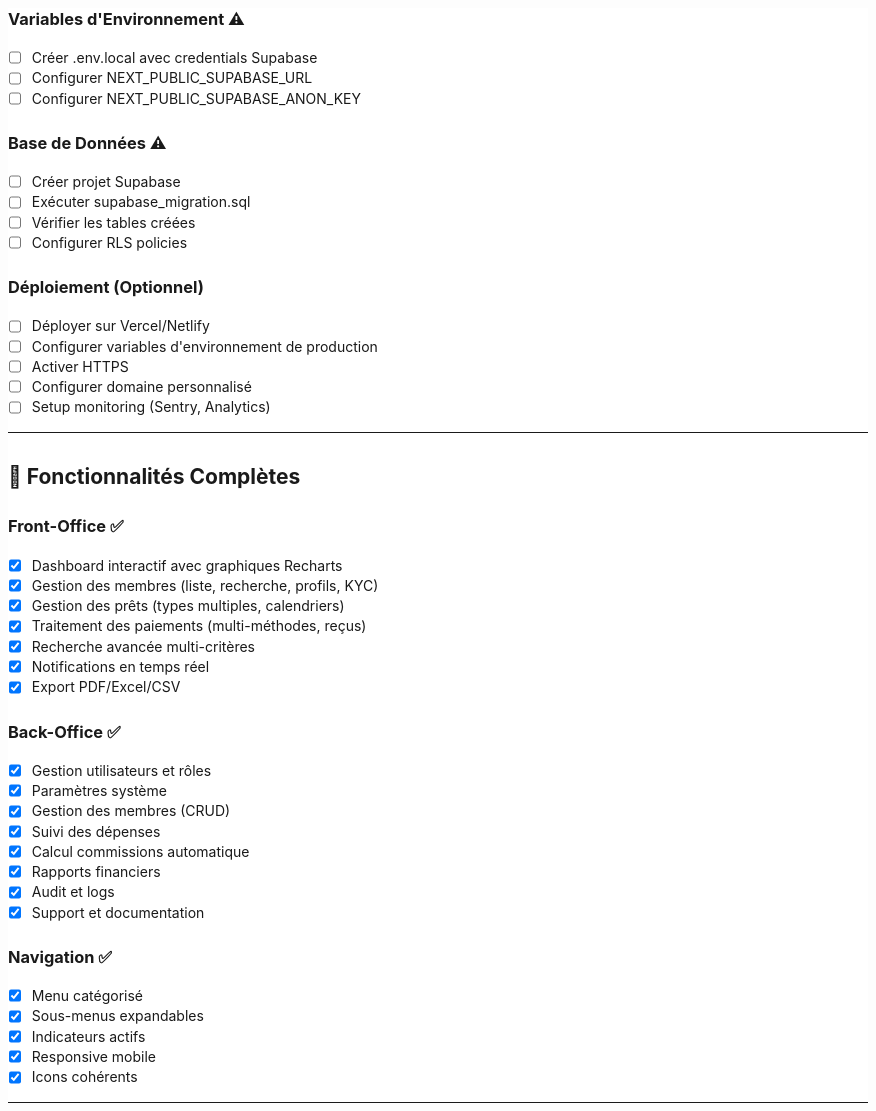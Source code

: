 ### Variables d'Environnement ⚠️
- [ ] Créer .env.local avec credentials Supabase
- [ ] Configurer NEXT_PUBLIC_SUPABASE_URL
- [ ] Configurer NEXT_PUBLIC_SUPABASE_ANON_KEY

### Base de Données ⚠️
- [ ] Créer projet Supabase
- [ ] Exécuter supabase_migration.sql
- [ ] Vérifier les tables créées
- [ ] Configurer RLS policies

### Déploiement (Optionnel)
- [ ] Déployer sur Vercel/Netlify
- [ ] Configurer variables d'environnement de production
- [ ] Activer HTTPS
- [ ] Configurer domaine personnalisé
- [ ] Setup monitoring (Sentry, Analytics)

---

## 🎨 Fonctionnalités Complètes

### Front-Office ✅
- [x] Dashboard interactif avec graphiques Recharts
- [x] Gestion des membres (liste, recherche, profils, KYC)
- [x] Gestion des prêts (types multiples, calendriers)
- [x] Traitement des paiements (multi-méthodes, reçus)
- [x] Recherche avancée multi-critères
- [x] Notifications en temps réel
- [x] Export PDF/Excel/CSV

### Back-Office ✅
- [x] Gestion utilisateurs et rôles
- [x] Paramètres système
- [x] Gestion des membres (CRUD)
- [x] Suivi des dépenses
- [x] Calcul commissions automatique
- [x] Rapports financiers
- [x] Audit et logs
- [x] Support et documentation

### Navigation ✅
- [x] Menu catégorisé
- [x] Sous-menus expandables
- [x] Indicateurs actifs
- [x] Responsive mobile
- [x] Icons cohérents

---
